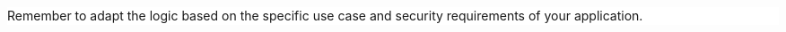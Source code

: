 
Remember to adapt the logic based on the specific use case and security requirements of your application.
